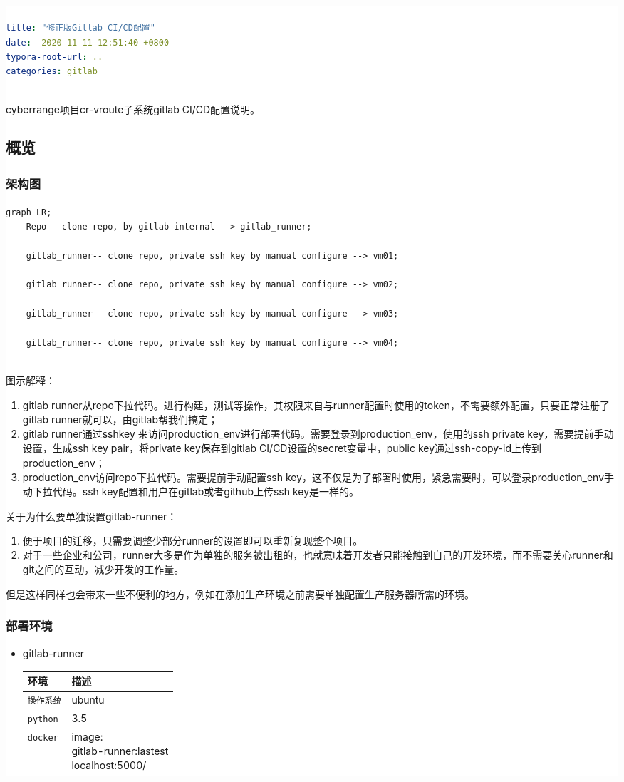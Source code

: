 ```yaml
---
title: "修正版Gitlab CI/CD配置"
date:  2020-11-11 12:51:40 +0800
typora-root-url: ..
categories: gitlab
---
```


cyberrange项目cr-vroute子系统gitlab CI/CD配置说明。

## 概览

### 架构图

```mermaid
graph LR;
	Repo-- clone repo, by gitlab internal --> gitlab_runner;

	gitlab_runner-- clone repo, private ssh key by manual configure --> vm01;
	
	gitlab_runner-- clone repo, private ssh key by manual configure --> vm02;
	
	gitlab_runner-- clone repo, private ssh key by manual configure --> vm03;
	
	gitlab_runner-- clone repo, private ssh key by manual configure --> vm04;
	
```

图示解释：

1. gitlab runner从repo下拉代码。进行构建，测试等操作，其权限来自与runner配置时使用的token，不需要额外配置，只要正常注册了gitlab runner就可以，由gitlab帮我们搞定；
2. gitlab runner通过sshkey 来访问production_env进行部署代码。需要登录到production_env，使用的ssh private key，需要提前手动设置，生成ssh key pair，将private key保存到gitlab CI/CD设置的secret变量中，public key通过ssh-copy-id上传到production_env；
3. production_env访问repo下拉代码。需要提前手动配置ssh key，这不仅是为了部署时使用，紧急需要时，可以登录production_env手动下拉代码。ssh key配置和用户在gitlab或者github上传ssh key是一样的。

关于为什么要单独设置gitlab-runner：

1. 便于项目的迁移，只需要调整少部分runner的设置即可以重新复现整个项目。
2. 对于一些企业和公司，runner大多是作为单独的服务被出租的，也就意味着开发者只能接触到自己的开发环境，而不需要关心runner和git之间的互动，减少开发的工作量。

但是这样同样也会带来一些不便利的地方，例如在添加生产环境之前需要单独配置生产服务器所需的环境。

### 部署环境

* gitlab-runner

  | 环境       | 描述                                                         |
  | ---------- | ------------------------------------------------------------ |
  | `操作系统` | ubuntu                                                       |
  | `python`   | 3.5                                                          |
  | `docker`   | image:<br />   gitlab-runner:lastest<br />   localhost:5000/ |
